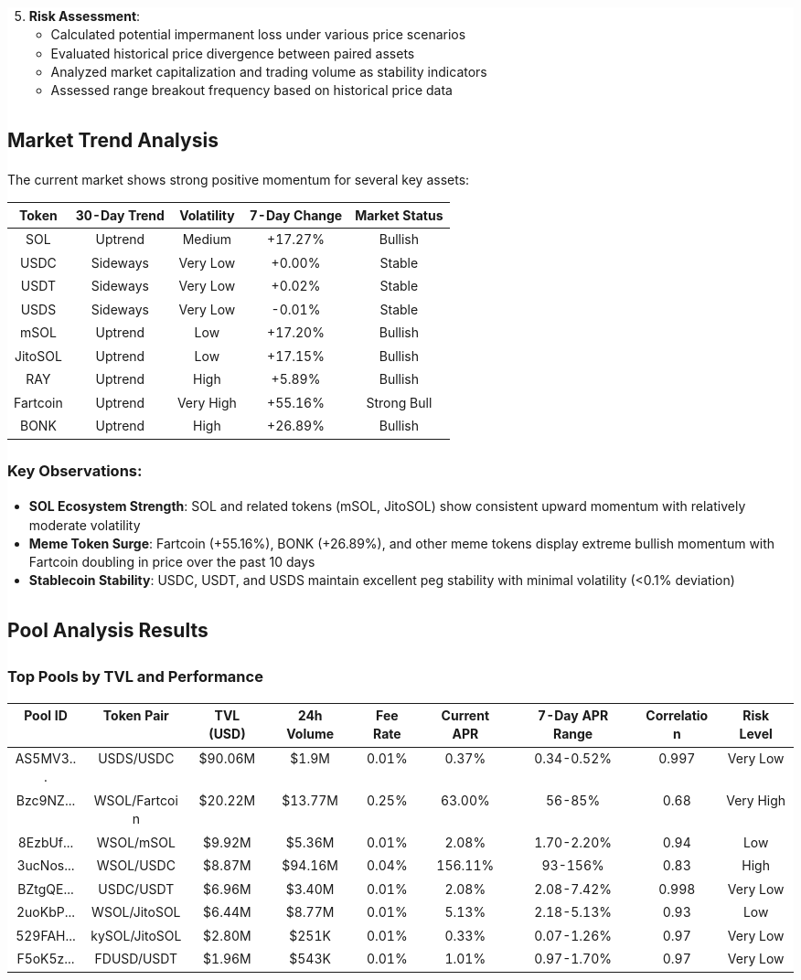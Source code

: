 5. **Risk Assessment**:
   - Calculated potential impermanent loss under various price scenarios
   - Evaluated historical price divergence between paired assets
   - Analyzed market capitalization and trading volume as stability indicators
   - Assessed range breakout frequency based on historical price data

## Market Trend Analysis

The current market shows strong positive momentum for several key assets:

|  Token   | 30-Day Trend | Volatility | 7-Day Change | Market Status |
| :------: | :----------: | :--------: | :----------: | :-----------: |
|   SOL    |   Uptrend    |   Medium   |   +17.27%    |    Bullish    |
|   USDC   |   Sideways   |  Very Low  |    +0.00%    |    Stable     |
|   USDT   |   Sideways   |  Very Low  |    +0.02%    |    Stable     |
|   USDS   |   Sideways   |  Very Low  |    -0.01%    |    Stable     |
|   mSOL   |   Uptrend    |    Low     |   +17.20%    |    Bullish    |
| JitoSOL  |   Uptrend    |    Low     |   +17.15%    |    Bullish    |
|   RAY    |   Uptrend    |    High    |    +5.89%    |    Bullish    |
| Fartcoin |   Uptrend    | Very High  |   +55.16%    |  Strong Bull  |
|   BONK   |   Uptrend    |    High    |   +26.89%    |    Bullish    |

### Key Observations:

- **SOL Ecosystem Strength**: SOL and related tokens (mSOL, JitoSOL) show consistent upward momentum with relatively moderate volatility
- **Meme Token Surge**: Fartcoin (+55.16%), BONK (+26.89%), and other meme tokens display extreme bullish momentum with Fartcoin doubling in price over the past 10 days
- **Stablecoin Stability**: USDC, USDT, and USDS maintain excellent peg stability with minimal volatility (<0.1% deviation)

## Pool Analysis Results

### Top Pools by TVL and Performance

|  Pool ID  |  Token Pair   | TVL (USD) | 24h Volume | Fee Rate | Current APR | 7-Day APR Range | Correlation | Risk Level |
| :-------: | :-----------: | :-------: | :--------: | :------: | :---------: | :-------------: | :---------: | :--------: |
| AS5MV3... |   USDS/USDC   |  $90.06M  |   $1.9M    |  0.01%   |    0.37%    |   0.34-0.52%    |    0.997    |  Very Low  |
| Bzc9NZ... | WSOL/Fartcoin |  $20.22M  |  $13.77M   |  0.25%   |   63.00%    |     56-85%      |    0.68     | Very High  |
| 8EzbUf... |   WSOL/mSOL   |  $9.92M   |   $5.36M   |  0.01%   |    2.08%    |   1.70-2.20%    |    0.94     |    Low     |
| 3ucNos... |   WSOL/USDC   |  $8.87M   |  $94.16M   |  0.04%   |   156.11%   |     93-156%     |    0.83     |    High    |
| BZtgQE... |   USDC/USDT   |  $6.96M   |   $3.40M   |  0.01%   |    2.08%    |   2.08-7.42%    |    0.998    |  Very Low  |
| 2uoKbP... | WSOL/JitoSOL  |  $6.44M   |   $8.77M   |  0.01%   |    5.13%    |   2.18-5.13%    |    0.93     |    Low     |
| 529FAH... | kySOL/JitoSOL |  $2.80M   |   $251K    |  0.01%   |    0.33%    |   0.07-1.26%    |    0.97     |  Very Low  |
| F5oK5z... |  FDUSD/USDT   |  $1.96M   |   $543K    |  0.01%   |    1.01%    |   0.97-1.70%    |    0.97     |  Very Low  |

